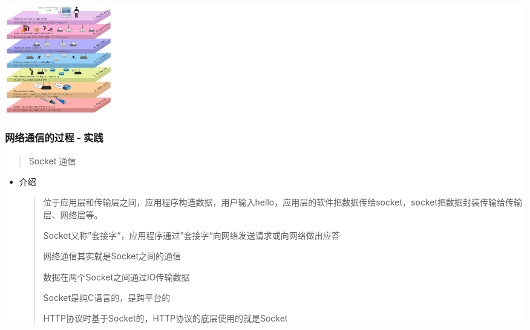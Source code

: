 <img src="../../../../知识库/素材/images/网络模型3.png" alt="网络模型3" style="zoom:25%;" />

### 网络通信的过程 - 实践

> Socket 通信

- 介绍

  > 位于应用层和传输层之间，应用程序构造数据，用户输入hello，应用层的软件把数据传给socket，socket把数据封装传输给传输层、网络层等。
  >
  > Socket又称”套接字“，应用程序通过”套接字“向网络发送请求或向网络做出应答
  >
  > 网络通信其实就是Socket之间的通信
  >
  > 数据在两个Socket之间通过IO传输数据
  >
  > Socket是纯C语言的，是跨平台的
  >
  > HTTP协议时基于Socket的，HTTP协议的底层使用的就是Socket
